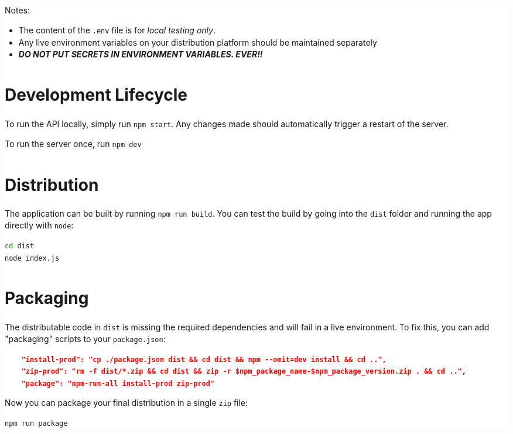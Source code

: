 Notes:

* The content of the `.env` file is for _local testing only_.
* Any live environment variables on your distribution platform should be maintained separately
* ***DO NOT PUT SECRETS IN ENVIRONMENT VARIABLES.  EVER!!***

# Development Lifecycle

To run the API locally, simply run `npm start`.  Any changes made should automatically trigger a restart of the server.

To run the server once, run `npm dev`

# Distribution

The application can be built by running `npm run build`.  You can test the build by going into the `dist` folder and running the app directly with `node`:

```bash
cd dist
node index.js
```

# Packaging

The distributable code in `dist` is missing the required dependencies and will fail in a live environment.  To fix this, you can add "packaging" scripts to your `package.json`:

```json
    "install-prod": "cp ./package.json dist && cd dist && npm --omit=dev install && cd ..",
    "zip-prod": "rm -f dist/*.zip && cd dist && zip -r $npm_package_name-$npm_package_version.zip . && cd ..",
    "package": "npm-run-all install-prod zip-prod"
```

Now you can package your final distribution in a single `zip` file:

```
npm run package
```